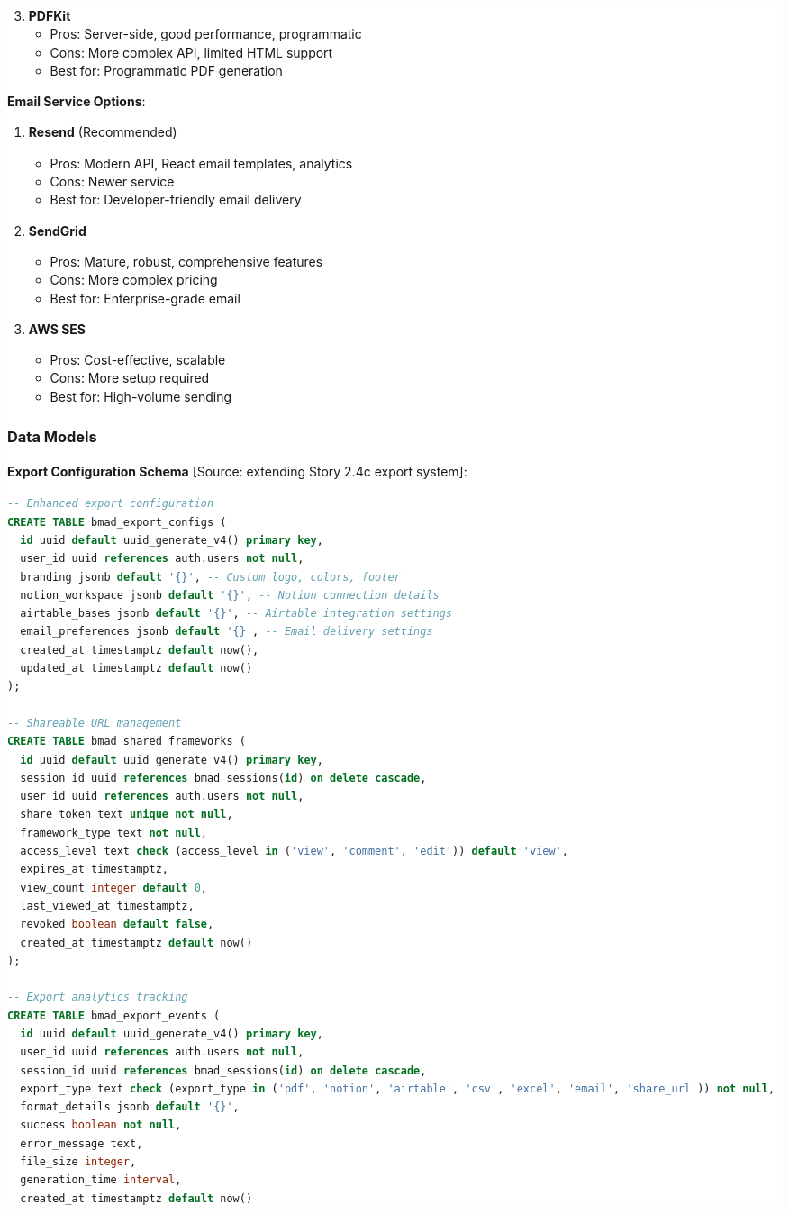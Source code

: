 3. **PDFKit**
   - Pros: Server-side, good performance, programmatic
   - Cons: More complex API, limited HTML support
   - Best for: Programmatic PDF generation

**Email Service Options**:
1. **Resend** (Recommended)
   - Pros: Modern API, React email templates, analytics
   - Cons: Newer service
   - Best for: Developer-friendly email delivery

2. **SendGrid**
   - Pros: Mature, robust, comprehensive features
   - Cons: More complex pricing
   - Best for: Enterprise-grade email

3. **AWS SES**
   - Pros: Cost-effective, scalable
   - Cons: More setup required
   - Best for: High-volume sending

### Data Models

**Export Configuration Schema** [Source: extending Story 2.4c export system]:
```sql
-- Enhanced export configuration
CREATE TABLE bmad_export_configs (
  id uuid default uuid_generate_v4() primary key,
  user_id uuid references auth.users not null,
  branding jsonb default '{}', -- Custom logo, colors, footer
  notion_workspace jsonb default '{}', -- Notion connection details
  airtable_bases jsonb default '{}', -- Airtable integration settings
  email_preferences jsonb default '{}', -- Email delivery settings
  created_at timestamptz default now(),
  updated_at timestamptz default now()
);

-- Shareable URL management
CREATE TABLE bmad_shared_frameworks (
  id uuid default uuid_generate_v4() primary key,
  session_id uuid references bmad_sessions(id) on delete cascade,
  user_id uuid references auth.users not null,
  share_token text unique not null,
  framework_type text not null,
  access_level text check (access_level in ('view', 'comment', 'edit')) default 'view',
  expires_at timestamptz,
  view_count integer default 0,
  last_viewed_at timestamptz,
  revoked boolean default false,
  created_at timestamptz default now()
);

-- Export analytics tracking
CREATE TABLE bmad_export_events (
  id uuid default uuid_generate_v4() primary key,
  user_id uuid references auth.users not null,
  session_id uuid references bmad_sessions(id) on delete cascade,
  export_type text check (export_type in ('pdf', 'notion', 'airtable', 'csv', 'excel', 'email', 'share_url')) not null,
  format_details jsonb default '{}',
  success boolean not null,
  error_message text,
  file_size integer,
  generation_time interval,
  created_at timestamptz default now()
```